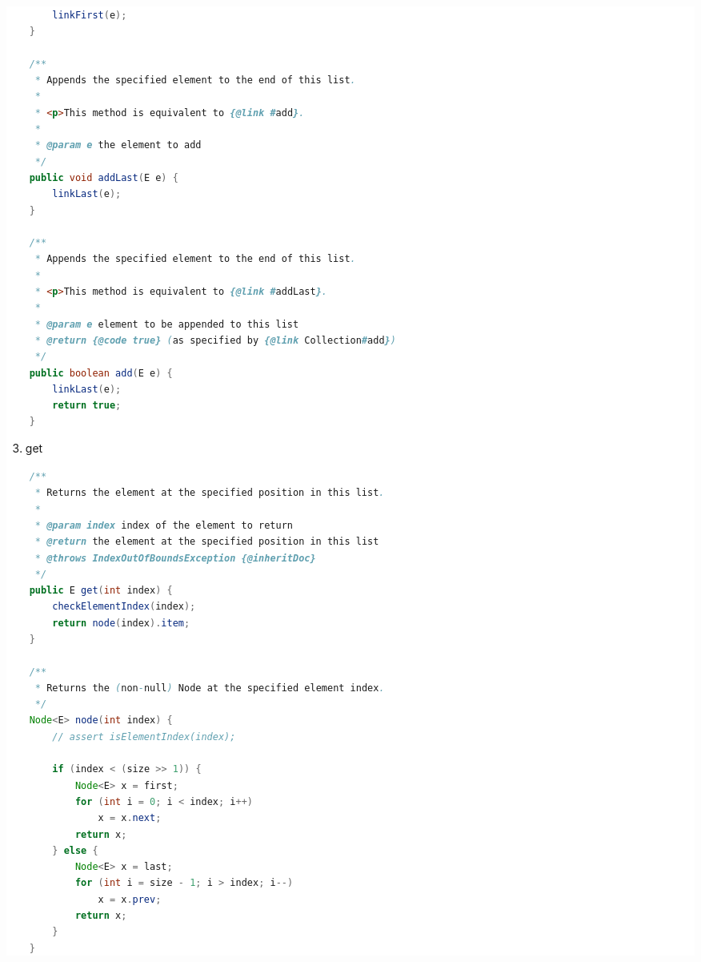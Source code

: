 ```java
        linkFirst(e);
    }

    /**
     * Appends the specified element to the end of this list.
     *
     * <p>This method is equivalent to {@link #add}.
     *
     * @param e the element to add
     */
    public void addLast(E e) {
        linkLast(e);
    }

    /**
     * Appends the specified element to the end of this list.
     *
     * <p>This method is equivalent to {@link #addLast}.
     *
     * @param e element to be appended to this list
     * @return {@code true} (as specified by {@link Collection#add})
     */
    public boolean add(E e) {
        linkLast(e);
        return true;
    }

```

3. get

```java
    /**
     * Returns the element at the specified position in this list.
     *
     * @param index index of the element to return
     * @return the element at the specified position in this list
     * @throws IndexOutOfBoundsException {@inheritDoc}
     */
    public E get(int index) {
        checkElementIndex(index);
        return node(index).item;
    }

    /**
     * Returns the (non-null) Node at the specified element index.
     */
    Node<E> node(int index) {
        // assert isElementIndex(index);

        if (index < (size >> 1)) {
            Node<E> x = first;
            for (int i = 0; i < index; i++)
                x = x.next;
            return x;
        } else {
            Node<E> x = last;
            for (int i = size - 1; i > index; i--)
                x = x.prev;
            return x;
        }
    }
```
